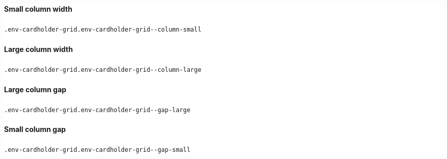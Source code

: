 <div class="demo-cardholder-grid">
   <h4 class="doc-heading-4">Small column width</h4>
   <p><code class="language-text">.env-cardholder-grid.env-cardholder-grid--column-small</code></p>
   <div class="demo-cardholder-grid__resizeable">   
   <div class="env-cardholder-grid env-cardholder-grid--column-small">
      <div class="env-card"></div>
      <div class="env-card"></div>
      <div class="env-card"></div>
      <div class="env-card"></div>
      <div class="env-card"></div>
      <div class="env-card"></div>
      <div class="env-card"></div>
   </div>
   </div>
</div>

<div class="demo-cardholder-grid">
   <h4 class="doc-heading-4">Large column width</h4>
   <p><code class="language-text">.env-cardholder-grid.env-cardholder-grid--column-large</code></p>
   <div class="demo-cardholder-grid__resizeable">   
   <div class="env-cardholder-grid env-cardholder-grid--column-large">
      <div class="env-card"></div>
      <div class="env-card"></div>
      <div class="env-card"></div>
      <div class="env-card"></div>
      <div class="env-card"></div>
      <div class="env-card"></div>
      <div class="env-card"></div>
   </div>
   </div>
</div>

<div class="demo-cardholder-grid">
   <h4 class="doc-heading-4">Large column gap</h4>
   <p><code class="language-text">.env-cardholder-grid.env-cardholder-grid--gap-large</code></p>
   <div class="demo-cardholder-grid__resizeable">   
   <div class="env-cardholder-grid env-cardholder-grid--gap-large">
      <div class="env-card"></div>
      <div class="env-card"></div>
      <div class="env-card"></div>
      <div class="env-card"></div>
      <div class="env-card"></div>
      <div class="env-card"></div>
      <div class="env-card"></div>
   </div>
   </div>
</div>

<div class="demo-cardholder-grid">
   <h4 class="doc-heading-4">Small column gap</h4>
   <p><code class="language-text">.env-cardholder-grid.env-cardholder-grid--gap-small</code></p>
   <div class="demo-cardholder-grid__resizeable">   
   <div class="env-cardholder-grid env-cardholder-grid--gap-small">
      <div class="env-card"></div>
      <div class="env-card"></div>
      <div class="env-card"></div>
      <div class="env-card"></div>
      <div class="env-card"></div>
      <div class="env-card"></div>
      <div class="env-card"></div>
   </div>
   </div>
</div>

